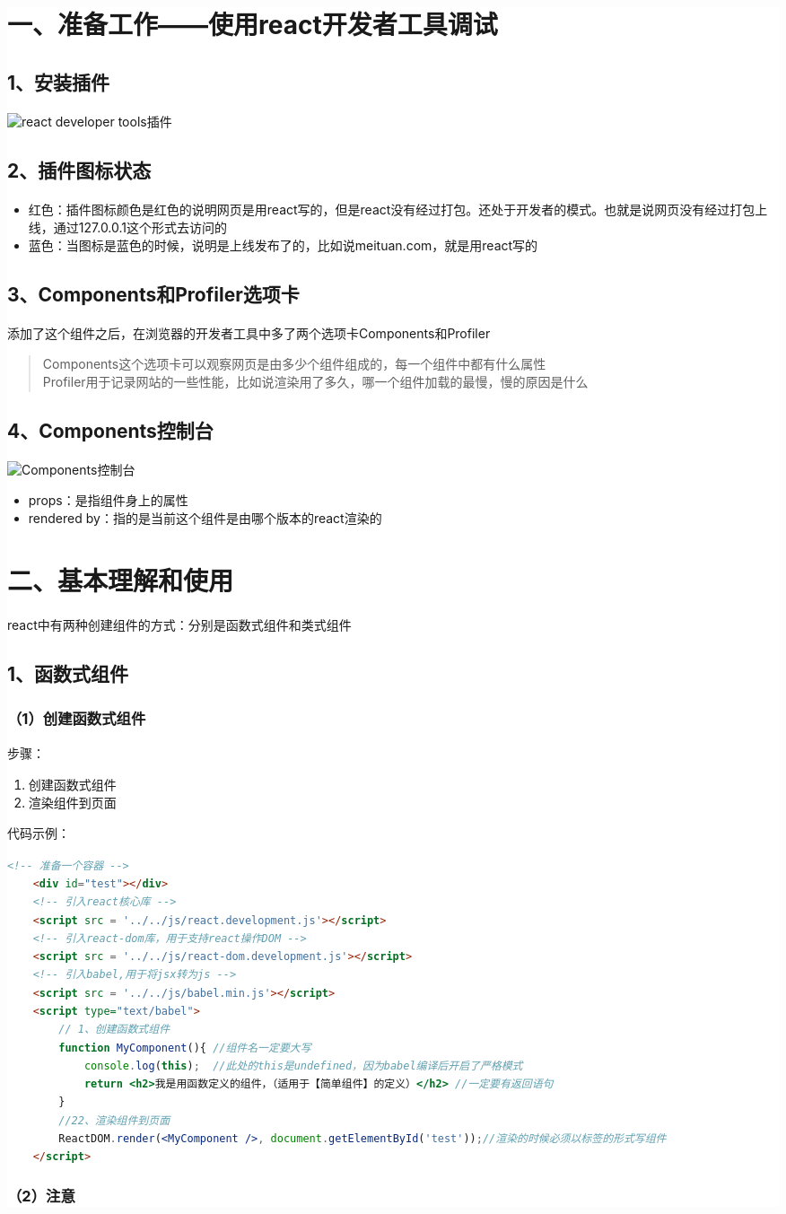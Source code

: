 
# 一、准备工作——使用react开发者工具调试  

## 1、安装插件  

![react developer tools插件](https://gitee.com/Jeren/cloudimages/raw/master/img/react_developer_tools插件.png)  

## 2、插件图标状态  

- 红色：插件图标颜色是红色的说明网页是用react写的，但是react没有经过打包。还处于开发者的模式。也就是说网页没有经过打包上线，通过127.0.0.1这个形式去访问的  
- 蓝色：当图标是蓝色的时候，说明是上线发布了的，比如说meituan.com，就是用react写的  

## 3、Components和Profiler选项卡  

添加了这个组件之后，在浏览器的开发者工具中多了两个选项卡Components和Profiler  

>Components这个选项卡可以观察网页是由多少个组件组成的，每一个组件中都有什么属性  
>Profiler用于记录网站的一些性能，比如说渲染用了多久，哪一个组件加载的最慢，慢的原因是什么
## 4、Components控制台  

![Components控制台](https://gitee.com/Jeren/cloudimages/raw/master/img/Components控制台.png) 

- props：是指组件身上的属性
- rendered by：指的是当前这个组件是由哪个版本的react渲染的  


# 二、基本理解和使用

react中有两种创建组件的方式：分别是函数式组件和类式组件  

## 1、函数式组件 

### （1）创建函数式组件 

步骤：  

1. 创建函数式组件
2. 渲染组件到页面

代码示例：  

```html
<!-- 准备一个容器 -->
    <div id="test"></div>
    <!-- 引入react核心库 -->
    <script src = '../../js/react.development.js'></script>
    <!-- 引入react-dom库，用于支持react操作DOM -->
    <script src = '../../js/react-dom.development.js'></script>
    <!-- 引入babel,用于将jsx转为js -->
    <script src = '../../js/babel.min.js'></script>
    <script type="text/babel">
        // 1、创建函数式组件
        function MyComponent(){ //组件名一定要大写
            console.log(this);  //此处的this是undefined，因为babel编译后开启了严格模式
            return <h2>我是用函数定义的组件，（适用于【简单组件】的定义）</h2> //一定要有返回语句
        }
        //22、渲染组件到页面
        ReactDOM.render(<MyComponent />, document.getElementById('test'));//渲染的时候必须以标签的形式写组件
    </script>
```
### （2）注意

